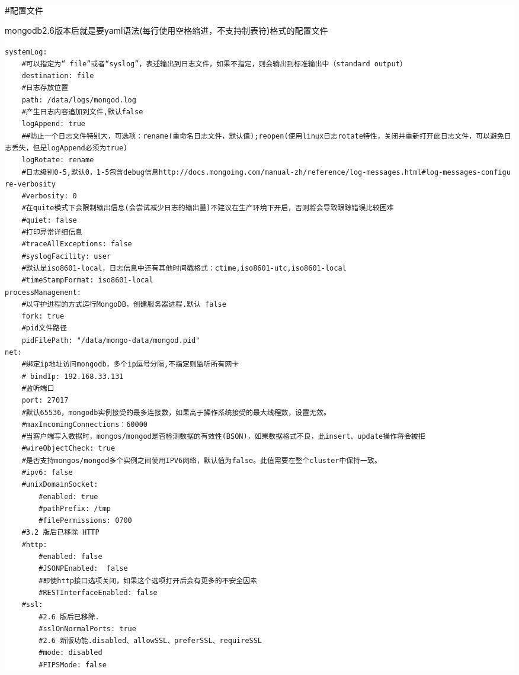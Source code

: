 #配置文件

mongodb2.6版本后就是要yaml语法(每行使用空格缩进，不支持制表符)格式的配置文件

	systemLog:
	    #可以指定为“ file”或者“syslog”，表述输出到日志文件，如果不指定，则会输出到标准输出中（standard output）	
	    destination: file
	    #日志存放位置
	    path: /data/logs/mongod.log
	    #产生日志内容追加到文件,默认false
	    logAppend: true
	    ##防止一个日志文件特别大，可选项：rename(重命名日志文件，默认值);reopen(使用linux日志rotate特性，关闭并重新打开此日志文件，可以避免日志丢失，但是logAppend必须为true)  
	    logRotate: rename	
	    #日志级别0-5,默认0，1-5包含debug信息http://docs.mongoing.com/manual-zh/reference/log-messages.html#log-messages-configure-verbosity
	    #verbosity: 0
	    #在quite模式下会限制输出信息(会尝试减少日志的输出量)不建议在生产环境下开启，否则将会导致跟踪错误比较困难
	    #quiet: false
		#打印异常详细信息
	    #traceAllExceptions: false
	    #syslogFacility: user
	    #默认是iso8601-local，日志信息中还有其他时间戳格式：ctime,iso8601-utc,iso8601-local
	    #timeStampFormat: iso8601-local
	processManagement:
	    #以守护进程的方式运行MongoDB，创建服务器进程.默认 false	
	    fork: true
	    #pid文件路径	
	    pidFilePath: "/data/mongo-data/mongod.pid"
	net:
	    #绑定ip地址访问mongodb，多个ip逗号分隔,不指定则监听所有网卡	
	    # bindIp: 192.168.33.131
	    #监听端口
	    port: 27017
	    #默认65536，mongodb实例接受的最多连接数，如果高于操作系统接受的最大线程数，设置无效。
	    #maxIncomingConnections：60000
	    #当客户端写入数据时，mongos/mongod是否检测数据的有效性(BSON)，如果数据格式不良，此insert、update操作将会被拒 	
	    #wireObjectCheck: true
	    #是否支持mongos/mongod多个实例之间使用IPV6网络，默认值为false。此值需要在整个cluster中保持一致。   
	    #ipv6: false	
	    #unixDomainSocket:		 	
	        #enabled: true  
	        #pathPrefix: /tmp 
	        #filePermissions: 0700 	    
	    #3.2 版后已移除 HTTP
	    #http:
	  	    #enabled: false
	        #JSONPEnabled:	false
	        #即使http接口选项关闭，如果这个选项打开后会有更多的不安全因素
	        #RESTInterfaceEnabled: false
	    #ssl:
		    #2.6 版后已移除.
	        #sslOnNormalPorts: true
		    #2.6 新版功能.disabled、allowSSL、preferSSL、requireSSL
			#mode: disabled	
			#FIPSMode: false
